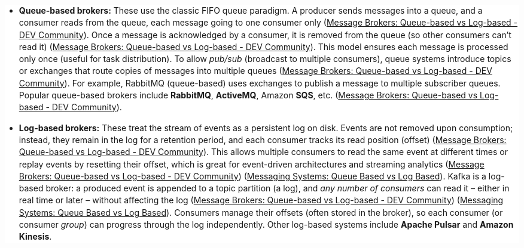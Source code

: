 - **Queue-based brokers:** These use the classic FIFO queue paradigm. A producer sends messages into a queue, and a consumer reads from the queue, each message going to one consumer only ([Message Brokers: Queue-based vs Log-based - DEV Community](https://dev.to/oleg_potapov/message-brokers-queue-based-vs-log-based-2f21#:~:text=Why%20can%E2%80%99t%20several%20consumers%20receive,it%20didn%E2%80%99t%20acknowledge%20before%20failing)). Once a message is acknowledged by a consumer, it is removed from the queue (so other consumers can’t read it) ([Message Brokers: Queue-based vs Log-based - DEV Community](https://dev.to/oleg_potapov/message-brokers-queue-based-vs-log-based-2f21#:~:text=Why%20can%E2%80%99t%20several%20consumers%20receive,it%20didn%E2%80%99t%20acknowledge%20before%20failing)). This model ensures each message is processed only once (useful for task distribution). To allow *pub/sub* (broadcast to multiple consumers), queue systems introduce topics or exchanges that route copies of messages into multiple queues ([Message Brokers: Queue-based vs Log-based - DEV Community](https://dev.to/oleg_potapov/message-brokers-queue-based-vs-log-based-2f21#:~:text=be%20available%20for%20several%20consumers,RabbitMQ%20they%20are%20called%20exchanges)). For example, RabbitMQ (queue-based) uses exchanges to publish a message to multiple subscriber queues. Popular queue-based brokers include **RabbitMQ**, **ActiveMQ**, Amazon **SQS**, etc. ([Message Brokers: Queue-based vs Log-based - DEV Community](https://dev.to/oleg_potapov/message-brokers-queue-based-vs-log-based-2f21#:~:text=message%20it%20didn%E2%80%99t%20acknowledge%20before,failing)).

- **Log-based brokers:** These treat the stream of events as a persistent log on disk. Events are not removed upon consumption; instead, they remain in the log for a retention period, and each consumer tracks its read position (offset) ([Message Brokers: Queue-based vs Log-based - DEV Community](https://dev.to/oleg_potapov/message-brokers-queue-based-vs-log-based-2f21#:~:text=As%20it%20follows%20from%20the,read%20from%20it%20in%20parallel)). This allows multiple consumers to read the same event at different times or replay events by resetting their offset, which is great for event-driven architectures and streaming analytics ([Message Brokers: Queue-based vs Log-based - DEV Community](https://dev.to/oleg_potapov/message-brokers-queue-based-vs-log-based-2f21#:~:text=As%20it%20follows%20from%20the,read%20from%20it%20in%20parallel)) ([Messaging Systems: Queue Based vs Log Based](https://www.junaideffendi.com/p/messaging-systems-queue-based-vs#:~:text=,compared%20to%20Queue%20Based%20Model)). Kafka is a log-based broker: a produced event is appended to a topic partition (a log), and *any number of consumers* can read it – either in real time or later – without affecting the log ([Message Brokers: Queue-based vs Log-based - DEV Community](https://dev.to/oleg_potapov/message-brokers-queue-based-vs-log-based-2f21#:~:text=As%20it%20follows%20from%20the,read%20from%20it%20in%20parallel)) ([Messaging Systems: Queue Based vs Log Based](https://www.junaideffendi.com/p/messaging-systems-queue-based-vs#:~:text=,compared%20to%20Queue%20Based%20Model)). Consumers manage their offsets (often stored in the broker), so each consumer (or consumer *group*) can progress through the log independently. Other log-based systems include **Apache Pulsar** and **Amazon Kinesis**.
